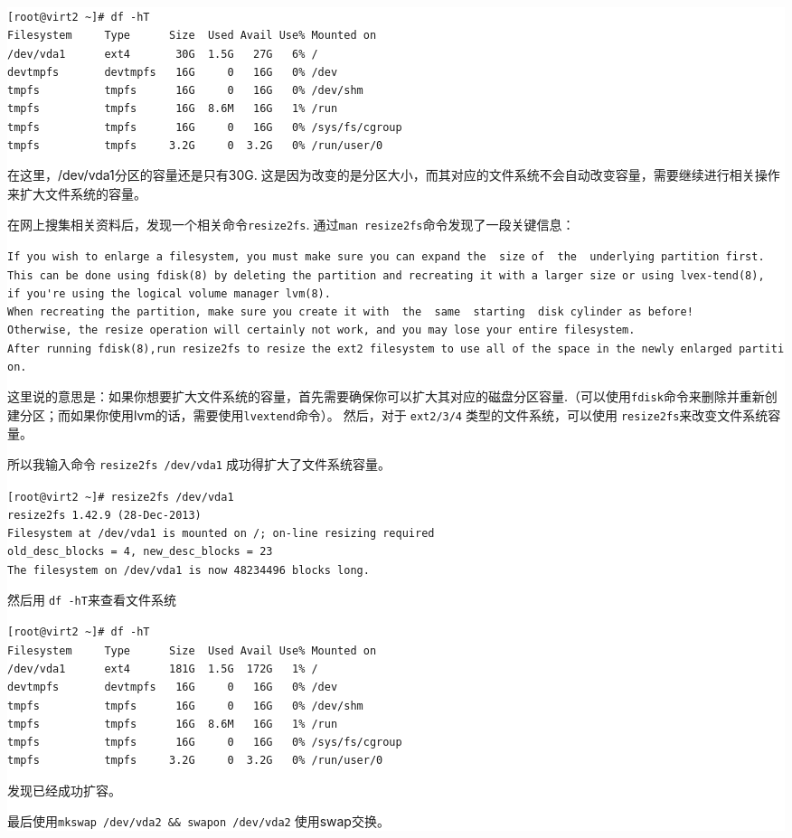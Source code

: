 ```
[root@virt2 ~]# df -hT
Filesystem     Type      Size  Used Avail Use% Mounted on
/dev/vda1      ext4       30G  1.5G   27G   6% /
devtmpfs       devtmpfs   16G     0   16G   0% /dev
tmpfs          tmpfs      16G     0   16G   0% /dev/shm
tmpfs          tmpfs      16G  8.6M   16G   1% /run
tmpfs          tmpfs      16G     0   16G   0% /sys/fs/cgroup
tmpfs          tmpfs     3.2G     0  3.2G   0% /run/user/0
```
在这里，/dev/vda1分区的容量还是只有30G. 这是因为改变的是分区大小，而其对应的文件系统不会自动改变容量，需要继续进行相关操作来扩大文件系统的容量。

在网上搜集相关资料后，发现一个相关命令`resize2fs`. 通过`man resize2fs`命令发现了一段关键信息：

```
If you wish to enlarge a filesystem, you must make sure you can expand the  size of  the  underlying partition first. 
This can be done using fdisk(8) by deleting the partition and recreating it with a larger size or using lvex-tend(8), 
if you're using the logical volume manager lvm(8).  
When recreating the partition, make sure you create it with  the  same  starting  disk cylinder as before!
Otherwise, the resize operation will certainly not work, and you may lose your entire filesystem. 
After running fdisk(8),run resize2fs to resize the ext2 filesystem to use all of the space in the newly enlarged partition.
```
这里说的意思是：如果你想要扩大文件系统的容量，首先需要确保你可以扩大其对应的磁盘分区容量.（可以使用`fdisk`命令来删除并重新创建分区；而如果你使用lvm的话，需要使用`lvextend`命令）。
然后，对于 `ext2/3/4` 类型的文件系统，可以使用 `resize2fs`来改变文件系统容量。

所以我输入命令 `resize2fs /dev/vda1` 成功得扩大了文件系统容量。

```
[root@virt2 ~]# resize2fs /dev/vda1
resize2fs 1.42.9 (28-Dec-2013)
Filesystem at /dev/vda1 is mounted on /; on-line resizing required
old_desc_blocks = 4, new_desc_blocks = 23
The filesystem on /dev/vda1 is now 48234496 blocks long.

```
然后用 `df -hT`来查看文件系统

```
[root@virt2 ~]# df -hT
Filesystem     Type      Size  Used Avail Use% Mounted on
/dev/vda1      ext4      181G  1.5G  172G   1% /
devtmpfs       devtmpfs   16G     0   16G   0% /dev
tmpfs          tmpfs      16G     0   16G   0% /dev/shm
tmpfs          tmpfs      16G  8.6M   16G   1% /run
tmpfs          tmpfs      16G     0   16G   0% /sys/fs/cgroup
tmpfs          tmpfs     3.2G     0  3.2G   0% /run/user/0
```
发现已经成功扩容。

最后使用`mkswap /dev/vda2 && swapon /dev/vda2` 使用swap交换。
